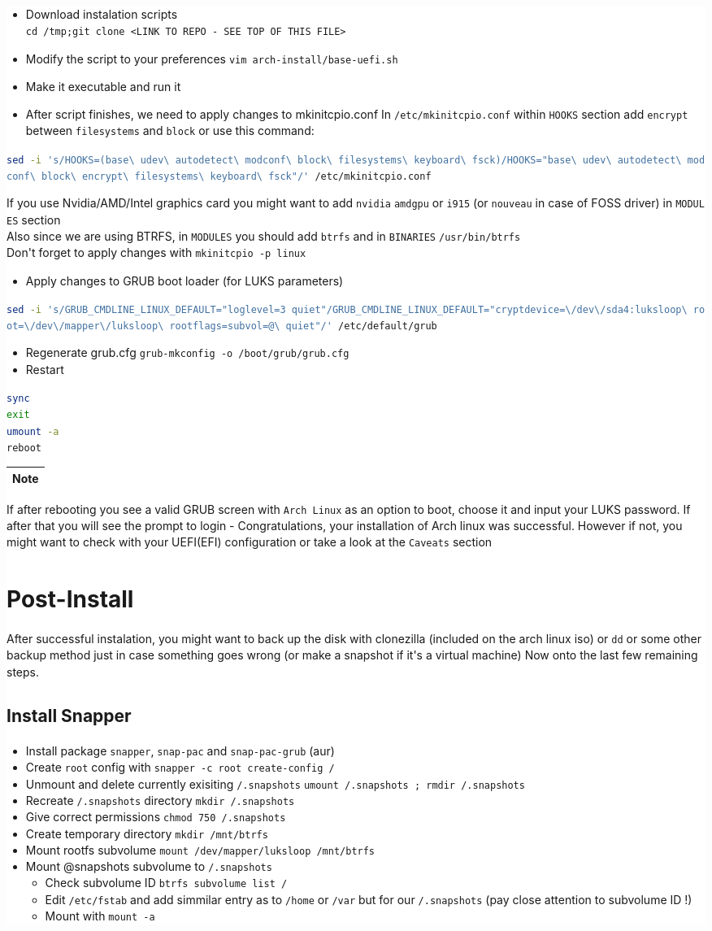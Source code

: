 * Download instalation scripts  
    `cd /tmp;git clone <LINK TO REPO - SEE TOP OF THIS FILE>`

* Modify the script to your preferences
    `vim arch-install/base-uefi.sh`

* Make it executable and run it

* After script finishes, we need to apply changes to mkinitcpio.conf
In `/etc/mkinitcpio.conf` within `HOOKS` section add `encrypt` between
`filesystems` and `block` or use this command:
```bash
sed -i 's/HOOKS=(base\ udev\ autodetect\ modconf\ block\ filesystems\ keyboard\ fsck)/HOOKS="base\ udev\ autodetect\ modconf\ block\ encrypt\ filesystems\ keyboard\ fsck"/' /etc/mkinitcpio.conf
```

If you use Nvidia/AMD/Intel graphics card you might want to add `nvidia`
`amdgpu` or `i915` (or `nouveau` in case of FOSS driver) in `MODULES` section  
Also since we are using BTRFS, in `MODULES` you should add `btrfs` and in
`BINARIES` `/usr/bin/btrfs`  
Don't forget to apply changes with `mkinitcpio -p linux`

* Apply changes to GRUB boot loader (for LUKS parameters)
```bash
sed -i 's/GRUB_CMDLINE_LINUX_DEFAULT="loglevel=3 quiet"/GRUB_CMDLINE_LINUX_DEFAULT="cryptdevice=\/dev\/sda4:luksloop\ root=\/dev\/mapper\/luksloop\ rootflags=subvol=@\ quiet"/' /etc/default/grub
```
* Regenerate grub.cfg `grub-mkconfig -o /boot/grub/grub.cfg`
* Restart
```bash
sync
exit
umount -a
reboot
```

| Note                                    |
|-----------------------------------------|
If after rebooting you see a valid GRUB screen with `Arch Linux` as an option to
boot, choose it and input your LUKS password. If after that you will see the
prompt to login - Congratulations, your installation of Arch linux was
successful. However if not, you might want to check with your UEFI(EFI)
configuration or take a look at the `Caveats` section

# Post-Install
After successful instalation, you might want to back up the disk with
clonezilla (included on the arch linux iso) or `dd` or some other backup method
just in case something goes wrong (or make a snapshot if it's a virtual
machine) Now onto the last few remaining steps.

## Install Snapper
* Install package `snapper`, `snap-pac` and `snap-pac-grub` (aur)
* Create `root` config with `snapper -c root create-config /`
* Unmount and delete currently exisiting `/.snapshots`
    `umount /.snapshots ; rmdir /.snapshots`
* Recreate `/.snapshots` directory `mkdir /.snapshots`
* Give correct permissions `chmod 750 /.snapshots`
* Create temporary directory `mkdir /mnt/btrfs`
* Mount rootfs subvolume `mount /dev/mapper/luksloop /mnt/btrfs`
* Mount @snapshots subvolume to `/.snapshots`
    * Check subvolume ID `btrfs subvolume list /`
    * Edit `/etc/fstab` and add simmilar entry as to `/home` or `/var` but for
    our `/.snapshots` (pay close attention to subvolume ID !)
    * Mount with `mount -a`
